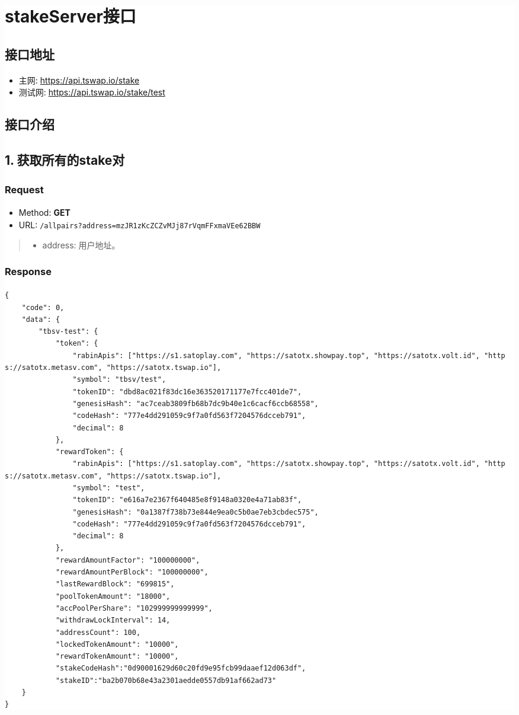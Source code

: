 # stakeServer接口

## 接口地址

- 主网: https://api.tswap.io/stake
- 测试网: https://api.tswap.io/stake/test

## 接口介绍

## 1. 获取所有的stake对

### Request
- Method: **GET**
- URL: ```/allpairs?address=mzJR1zKcZCZvMJj87rVqmFFxmaVEe62BBW```
> * address: 用户地址。

### Response
```
{
    "code": 0,
    "data": {
        "tbsv-test": {
            "token": {
                "rabinApis": ["https://s1.satoplay.com", "https://satotx.showpay.top", "https://satotx.volt.id", "https://satotx.metasv.com", "https://satotx.tswap.io"],
                "symbol": "tbsv/test",
                "tokenID": "dbd8ac021f83dc16e363520171177e7fcc401de7",
                "genesisHash": "ac7ceab3809fb68b7dc9b40e1c6cacf6ccb68558",
                "codeHash": "777e4dd291059c9f7a0fd563f7204576dcceb791",
                "decimal": 8
            },
            "rewardToken": {
                "rabinApis": ["https://s1.satoplay.com", "https://satotx.showpay.top", "https://satotx.volt.id", "https://satotx.metasv.com", "https://satotx.tswap.io"],
                "symbol": "test",
                "tokenID": "e616a7e2367f640485e8f9148a0320e4a71ab83f",
                "genesisHash": "0a1387f738b73e844e9ea0c5b0ae7eb3cbdec575",
                "codeHash": "777e4dd291059c9f7a0fd563f7204576dcceb791",
                "decimal": 8
            },
            "rewardAmountFactor": "100000000",
            "rewardAmountPerBlock": "100000000",
            "lastRewardBlock": "699815",
            "poolTokenAmount": "18000",
            "accPoolPerShare": "102999999999999",
            "withdrawLockInterval": 14,
            "addressCount": 100, 
            "lockedTokenAmount": "10000",
            "rewardTokenAmount": "10000",
            "stakeCodeHash":"0d90001629d60c20fd9e95fcb99daaef12d063df",
            "stakeID":"ba2b070b68e43a2301aedde0557db91af662ad73"
    }
}
```
